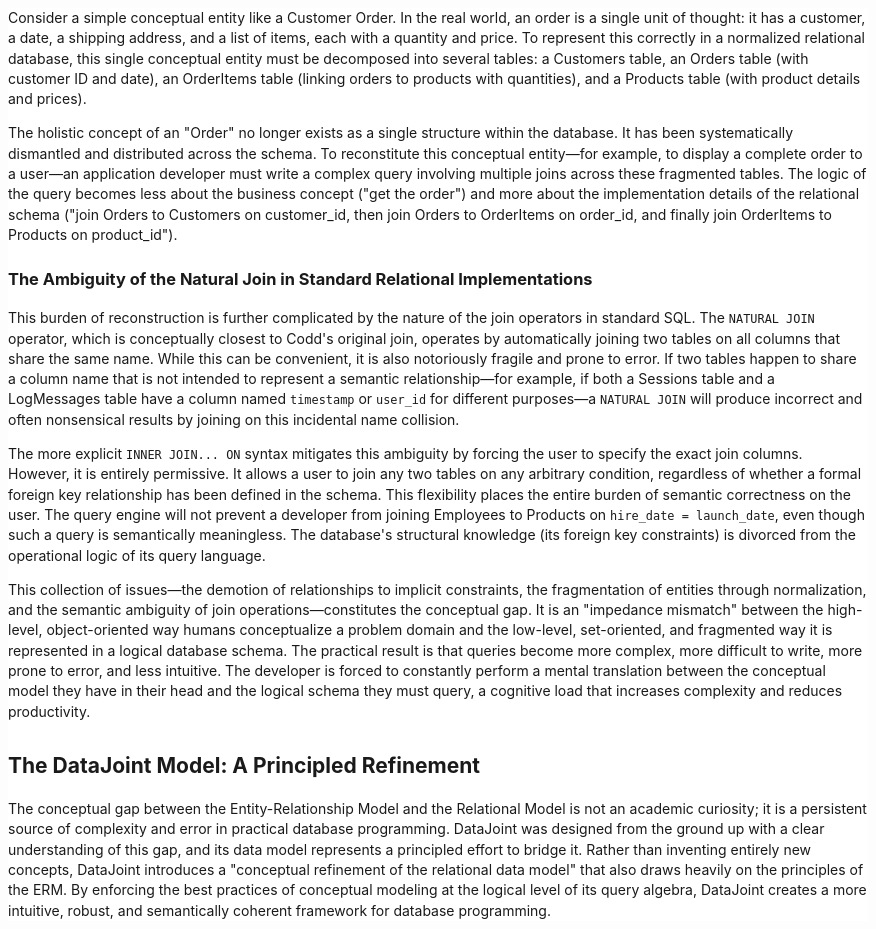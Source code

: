 Consider a simple conceptual entity like a Customer Order. In the real world, an order is a single unit of thought: it has a customer, a date, a shipping address, and a list of items, each with a quantity and price. To represent this correctly in a normalized relational database, this single conceptual entity must be decomposed into several tables: a Customers table, an Orders table (with customer ID and date), an OrderItems table (linking orders to products with quantities), and a Products table (with product details and prices).

The holistic concept of an "Order" no longer exists as a single structure within the database. It has been systematically dismantled and distributed across the schema. To reconstitute this conceptual entity—for example, to display a complete order to a user—an application developer must write a complex query involving multiple joins across these fragmented tables. The logic of the query becomes less about the business concept ("get the order") and more about the implementation details of the relational schema ("join Orders to Customers on customer_id, then join Orders to OrderItems on order_id, and finally join OrderItems to Products on product_id").

### The Ambiguity of the Natural Join in Standard Relational Implementations

This burden of reconstruction is further complicated by the nature of the join operators in standard SQL. The `NATURAL JOIN` operator, which is conceptually closest to Codd's original join, operates by automatically joining two tables on all columns that share the same name. While this can be convenient, it is also notoriously fragile and prone to error. If two tables happen to share a column name that is not intended to represent a semantic relationship—for example, if both a Sessions table and a LogMessages table have a column named `timestamp` or `user_id` for different purposes—a `NATURAL JOIN` will produce incorrect and often nonsensical results by joining on this incidental name collision.

The more explicit `INNER JOIN... ON` syntax mitigates this ambiguity by forcing the user to specify the exact join columns. However, it is entirely permissive. It allows a user to join any two tables on any arbitrary condition, regardless of whether a formal foreign key relationship has been defined in the schema. This flexibility places the entire burden of semantic correctness on the user. The query engine will not prevent a developer from joining Employees to Products on `hire_date = launch_date`, even though such a query is semantically meaningless. The database's structural knowledge (its foreign key constraints) is divorced from the operational logic of its query language.

This collection of issues—the demotion of relationships to implicit constraints, the fragmentation of entities through normalization, and the semantic ambiguity of join operations—constitutes the conceptual gap. It is an "impedance mismatch" between the high-level, object-oriented way humans conceptualize a problem domain and the low-level, set-oriented, and fragmented way it is represented in a logical database schema. The practical result is that queries become more complex, more difficult to write, more prone to error, and less intuitive. The developer is forced to constantly perform a mental translation between the conceptual model they have in their head and the logical schema they must query, a cognitive load that increases complexity and reduces productivity.

## The DataJoint Model: A Principled Refinement

The conceptual gap between the Entity-Relationship Model and the Relational Model is not an academic curiosity; it is a persistent source of complexity and error in practical database programming. DataJoint was designed from the ground up with a clear understanding of this gap, and its data model represents a principled effort to bridge it. Rather than inventing entirely new concepts, DataJoint introduces a "conceptual refinement of the relational data model" that also draws heavily on the principles of the ERM. By enforcing the best practices of conceptual modeling at the logical level of its query algebra, DataJoint creates a more intuitive, robust, and semantically coherent framework for database programming.
